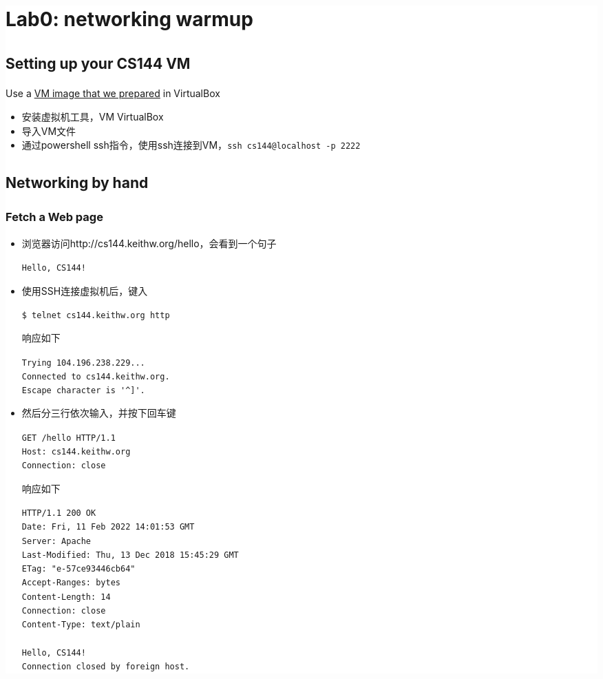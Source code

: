 

#  Lab0: networking warmup

## Setting up your CS144 VM

Use a [VM image that we prepared](https://stanford.edu/class/cs144/vm_howto/vm-howto-image.html) in VirtualBox

- 安装虚拟机工具，VM VirtualBox
- 导入VM文件
- 通过powershell ssh指令，使用ssh连接到VM，`ssh cs144@localhost -p 2222`



## Networking by hand

### Fetch a Web page

- 浏览器访问http://cs144.keithw.org/hello，会看到一个句子

  ```
  Hello, CS144!
  ```

- 使用SSH连接虚拟机后，键入

  ```
  $ telnet cs144.keithw.org http
  ```

  响应如下

  ```
  Trying 104.196.238.229...
  Connected to cs144.keithw.org.
  Escape character is '^]'.
  ```

- 然后分三行依次输入，并按下回车键

  ```
  GET /hello HTTP/1.1
  Host: cs144.keithw.org
  Connection: close
  ```

  响应如下

  ```
  HTTP/1.1 200 OK
  Date: Fri, 11 Feb 2022 14:01:53 GMT
  Server: Apache
  Last-Modified: Thu, 13 Dec 2018 15:45:29 GMT
  ETag: "e-57ce93446cb64"
  Accept-Ranges: bytes
  Content-Length: 14
  Connection: close
  Content-Type: text/plain
  
  Hello, CS144!
  Connection closed by foreign host.
  ```
